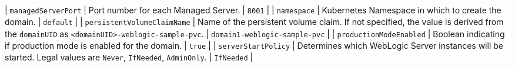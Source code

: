 | `managedServerPort` | Port number for each Managed Server.                                                                                                                                                                                                                                                                                                                                                                                                                                                                                                                                                                                                                                                                                                                                                                                                                                                                                          | `8001`                                                                                          |
| `namespace` | Kubernetes Namespace in which to create the domain.                                                                                                                                                                                                                                                                                                                                                                                                                                                                                                                                                                                                                                                                                                                                                                                                                                                                           | `default`                                                                                       |
| `persistentVolumeClaimName` | Name of the persistent volume claim. If not specified, the value is derived from the `domainUID` as `<domainUID>-weblogic-sample-pvc`.                                                                                                                                                                                                                                                                                                                                                                                                                                                                                                                                                                                                                                                                                                                                                                                        | `domain1-weblogic-sample-pvc`                                                                   |
| `productionModeEnabled` | Boolean indicating if production mode is enabled for the domain.                                                                                                                                                                                                                                                                                                                                                                                                                                                                                                                                                                                                                                                                                                                                                                                                                                                              | `true`                                                                                          |
| `serverStartPolicy` | Determines which WebLogic Server instances will be started. Legal values are `Never`, `IfNeeded`, `AdminOnly`.                                                                                                                                                                                                                                                                                                                                                                                                                                                                                                                                                                                                                                                                                                                                                                                                                | `IfNeeded`                                                                                      |